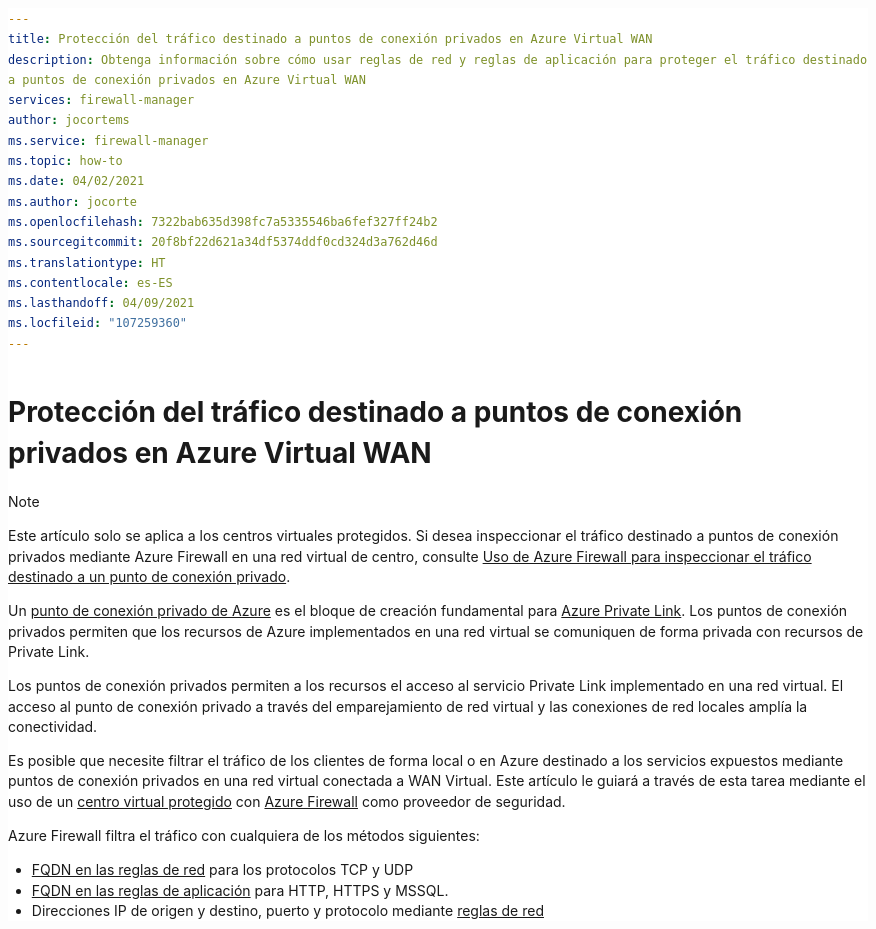 ```yaml
---
title: Protección del tráfico destinado a puntos de conexión privados en Azure Virtual WAN
description: Obtenga información sobre cómo usar reglas de red y reglas de aplicación para proteger el tráfico destinado a puntos de conexión privados en Azure Virtual WAN
services: firewall-manager
author: jocortems
ms.service: firewall-manager
ms.topic: how-to
ms.date: 04/02/2021
ms.author: jocorte
ms.openlocfilehash: 7322bab635d398fc7a5335546ba6fef327ff24b2
ms.sourcegitcommit: 20f8bf22d621a34df5374ddf0cd324d3a762d46d
ms.translationtype: HT
ms.contentlocale: es-ES
ms.lasthandoff: 04/09/2021
ms.locfileid: "107259360"
---
```

# <a name="secure-traffic-destined-to-private-endpoints-in-azure-virtual-wan"></a>Protección del tráfico destinado a puntos de conexión privados en Azure Virtual WAN

> [!NOTE]
> Este artículo solo se aplica a los centros virtuales protegidos. Si desea inspeccionar el tráfico destinado a puntos de conexión privados mediante Azure Firewall en una red virtual de centro, consulte [Uso de Azure Firewall para inspeccionar el tráfico destinado a un punto de conexión privado](../private-link/inspect-traffic-with-azure-firewall.md).

Un [punto de conexión privado de Azure](../private-link/private-endpoint-overview.md) es el bloque de creación fundamental para [Azure Private Link](../private-link/private-link-overview.md). Los puntos de conexión privados permiten que los recursos de Azure implementados en una red virtual se comuniquen de forma privada con recursos de Private Link.

Los puntos de conexión privados permiten a los recursos el acceso al servicio Private Link implementado en una red virtual. El acceso al punto de conexión privado a través del emparejamiento de red virtual y las conexiones de red locales amplía la conectividad.

Es posible que necesite filtrar el tráfico de los clientes de forma local o en Azure destinado a los servicios expuestos mediante puntos de conexión privados en una red virtual conectada a WAN Virtual. Este artículo le guiará a través de esta tarea mediante el uso de un [centro virtual protegido](../firewall-manager/secured-virtual-hub.md) con [Azure Firewall](../firewall/overview.md) como proveedor de seguridad.

Azure Firewall filtra el tráfico con cualquiera de los métodos siguientes:

* [FQDN en las reglas de red](../firewall/fqdn-filtering-network-rules.md) para los protocolos TCP y UDP
* [FQDN en las reglas de aplicación](../firewall/features.md#application-fqdn-filtering-rules) para HTTP, HTTPS y MSSQL.
* Direcciones IP de origen y destino, puerto y protocolo mediante [reglas de red](../firewall/features.md#network-traffic-filtering-rules)
